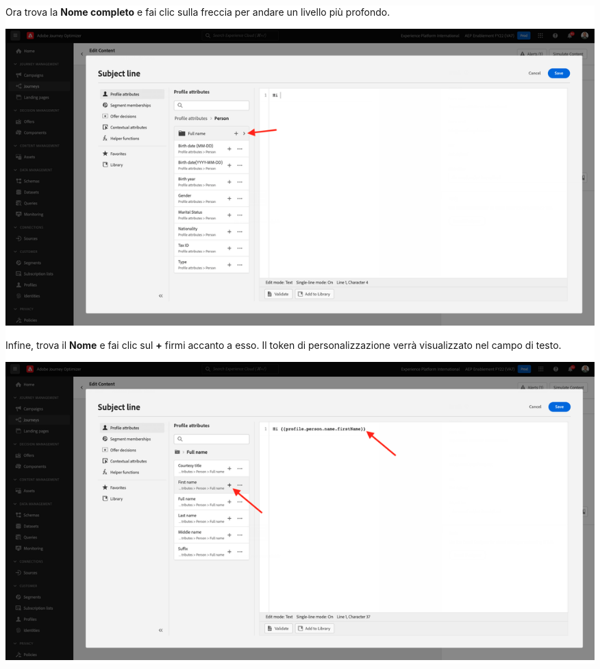 Ora trova la **Nome completo** e fai clic sulla freccia per andare un livello più profondo.

![Journey Optimizer](./images/msg8.png)

Infine, trova il **Nome** e fai clic sul **+** firmi accanto a esso. Il token di personalizzazione verrà visualizzato nel campo di testo.

![Journey Optimizer](./images/msg9.png)
